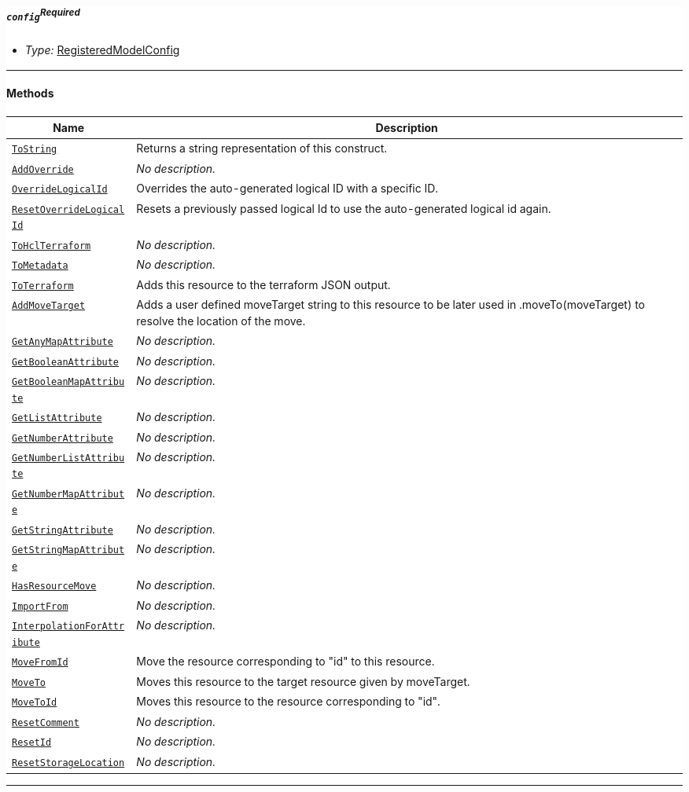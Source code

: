 ##### `config`<sup>Required</sup> <a name="config" id="@cdktf/provider-databricks.registeredModel.RegisteredModel.Initializer.parameter.config"></a>

- *Type:* <a href="#@cdktf/provider-databricks.registeredModel.RegisteredModelConfig">RegisteredModelConfig</a>

---

#### Methods <a name="Methods" id="Methods"></a>

| **Name** | **Description** |
| --- | --- |
| <code><a href="#@cdktf/provider-databricks.registeredModel.RegisteredModel.toString">ToString</a></code> | Returns a string representation of this construct. |
| <code><a href="#@cdktf/provider-databricks.registeredModel.RegisteredModel.addOverride">AddOverride</a></code> | *No description.* |
| <code><a href="#@cdktf/provider-databricks.registeredModel.RegisteredModel.overrideLogicalId">OverrideLogicalId</a></code> | Overrides the auto-generated logical ID with a specific ID. |
| <code><a href="#@cdktf/provider-databricks.registeredModel.RegisteredModel.resetOverrideLogicalId">ResetOverrideLogicalId</a></code> | Resets a previously passed logical Id to use the auto-generated logical id again. |
| <code><a href="#@cdktf/provider-databricks.registeredModel.RegisteredModel.toHclTerraform">ToHclTerraform</a></code> | *No description.* |
| <code><a href="#@cdktf/provider-databricks.registeredModel.RegisteredModel.toMetadata">ToMetadata</a></code> | *No description.* |
| <code><a href="#@cdktf/provider-databricks.registeredModel.RegisteredModel.toTerraform">ToTerraform</a></code> | Adds this resource to the terraform JSON output. |
| <code><a href="#@cdktf/provider-databricks.registeredModel.RegisteredModel.addMoveTarget">AddMoveTarget</a></code> | Adds a user defined moveTarget string to this resource to be later used in .moveTo(moveTarget) to resolve the location of the move. |
| <code><a href="#@cdktf/provider-databricks.registeredModel.RegisteredModel.getAnyMapAttribute">GetAnyMapAttribute</a></code> | *No description.* |
| <code><a href="#@cdktf/provider-databricks.registeredModel.RegisteredModel.getBooleanAttribute">GetBooleanAttribute</a></code> | *No description.* |
| <code><a href="#@cdktf/provider-databricks.registeredModel.RegisteredModel.getBooleanMapAttribute">GetBooleanMapAttribute</a></code> | *No description.* |
| <code><a href="#@cdktf/provider-databricks.registeredModel.RegisteredModel.getListAttribute">GetListAttribute</a></code> | *No description.* |
| <code><a href="#@cdktf/provider-databricks.registeredModel.RegisteredModel.getNumberAttribute">GetNumberAttribute</a></code> | *No description.* |
| <code><a href="#@cdktf/provider-databricks.registeredModel.RegisteredModel.getNumberListAttribute">GetNumberListAttribute</a></code> | *No description.* |
| <code><a href="#@cdktf/provider-databricks.registeredModel.RegisteredModel.getNumberMapAttribute">GetNumberMapAttribute</a></code> | *No description.* |
| <code><a href="#@cdktf/provider-databricks.registeredModel.RegisteredModel.getStringAttribute">GetStringAttribute</a></code> | *No description.* |
| <code><a href="#@cdktf/provider-databricks.registeredModel.RegisteredModel.getStringMapAttribute">GetStringMapAttribute</a></code> | *No description.* |
| <code><a href="#@cdktf/provider-databricks.registeredModel.RegisteredModel.hasResourceMove">HasResourceMove</a></code> | *No description.* |
| <code><a href="#@cdktf/provider-databricks.registeredModel.RegisteredModel.importFrom">ImportFrom</a></code> | *No description.* |
| <code><a href="#@cdktf/provider-databricks.registeredModel.RegisteredModel.interpolationForAttribute">InterpolationForAttribute</a></code> | *No description.* |
| <code><a href="#@cdktf/provider-databricks.registeredModel.RegisteredModel.moveFromId">MoveFromId</a></code> | Move the resource corresponding to "id" to this resource. |
| <code><a href="#@cdktf/provider-databricks.registeredModel.RegisteredModel.moveTo">MoveTo</a></code> | Moves this resource to the target resource given by moveTarget. |
| <code><a href="#@cdktf/provider-databricks.registeredModel.RegisteredModel.moveToId">MoveToId</a></code> | Moves this resource to the resource corresponding to "id". |
| <code><a href="#@cdktf/provider-databricks.registeredModel.RegisteredModel.resetComment">ResetComment</a></code> | *No description.* |
| <code><a href="#@cdktf/provider-databricks.registeredModel.RegisteredModel.resetId">ResetId</a></code> | *No description.* |
| <code><a href="#@cdktf/provider-databricks.registeredModel.RegisteredModel.resetStorageLocation">ResetStorageLocation</a></code> | *No description.* |

---